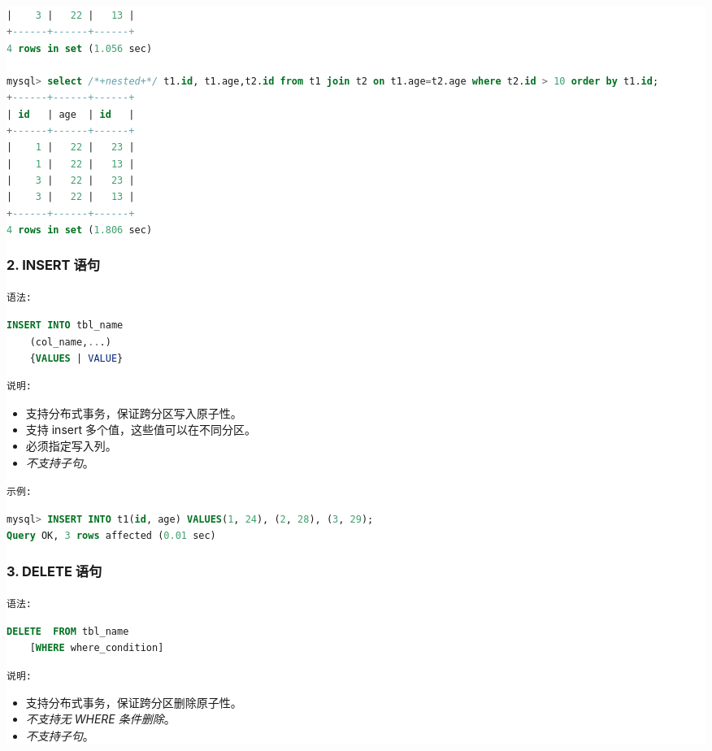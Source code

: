 ```sql
|    3 |   22 |   13 |
+------+------+------+
4 rows in set (1.056 sec)

mysql> select /*+nested+*/ t1.id, t1.age,t2.id from t1 join t2 on t1.age=t2.age where t2.id > 10 order by t1.id;
+------+------+------+
| id   | age  | id   |
+------+------+------+
|    1 |   22 |   23 |
|    1 |   22 |   13 |
|    3 |   22 |   23 |
|    3 |   22 |   13 |
+------+------+------+
4 rows in set (1.806 sec)
```

### 2. INSERT 语句

`语法:`

```sql
INSERT INTO tbl_name
    (col_name,...)
    {VALUES | VALUE}
```

`说明:`

* 支持分布式事务，保证跨分区写入原子性。
* 支持 insert 多个值，这些值可以在不同分区。
* 必须指定写入列。
*  *不支持子句*。

`示例:`

```sql
mysql> INSERT INTO t1(id, age) VALUES(1, 24), (2, 28), (3, 29);
Query OK, 3 rows affected (0.01 sec)
```

### 3. DELETE 语句

`语法:`

```sql
DELETE  FROM tbl_name
    [WHERE where_condition]
```

`说明:`

* 支持分布式事务，保证跨分区删除原子性。
*  *不支持无 WHERE 条件删除*。
*  *不支持子句*。
